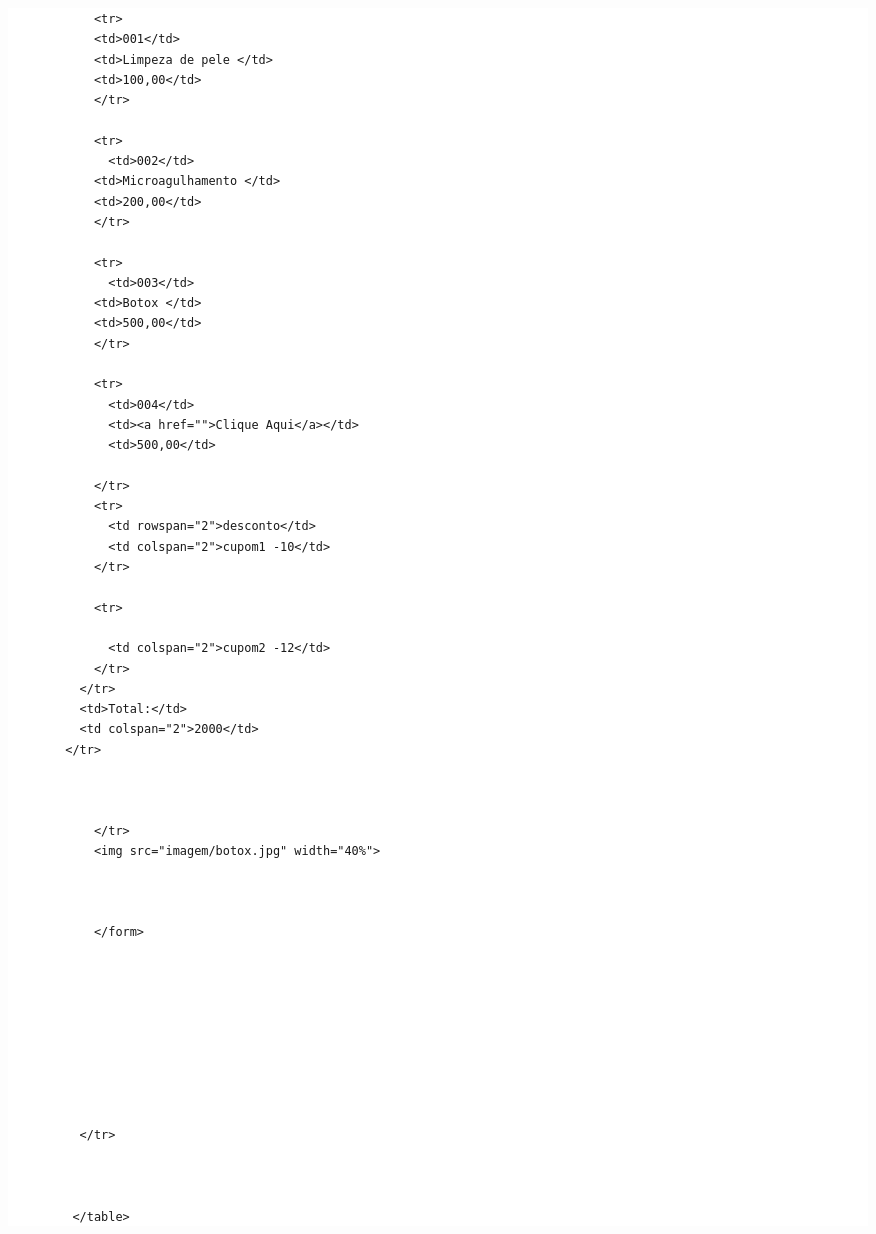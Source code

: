                 <tr>
                <td>001</td>
                <td>Limpeza de pele </td>
                <td>100,00</td>
                </tr>

                <tr>
                  <td>002</td>
                <td>Microagulhamento </td>
                <td>200,00</td>
                </tr>

                <tr>
                  <td>003</td>
                <td>Botox </td>
                <td>500,00</td>
                </tr>

                <tr>
                  <td>004</td>
                  <td><a href="">Clique Aqui</a></td>
                  <td>500,00</td>

                </tr>
                <tr>
                  <td rowspan="2">desconto</td>
                  <td colspan="2">cupom1 -10</td>
                </tr>

                <tr>
                  
                  <td colspan="2">cupom2 -12</td>
                </tr>
              </tr>
              <td>Total:</td>
              <td colspan="2">2000</td>
            </tr>
                


                </tr>
                <img src="imagem/botox.jpg" width="40%">

                

                </form>


                
                

              
            


              </tr>
              


             </table>
  
